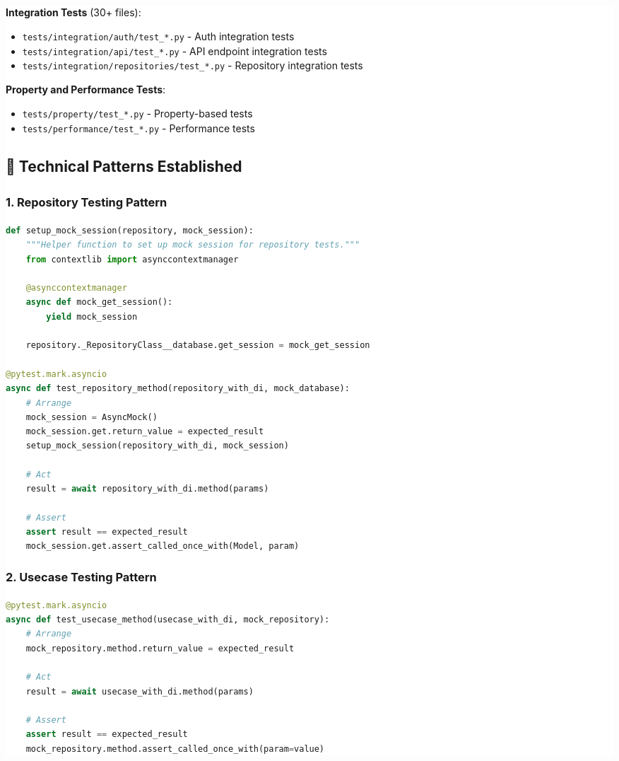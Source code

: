 **Integration Tests** (30+ files):

- `tests/integration/auth/test_*.py` - Auth integration tests
- `tests/integration/api/test_*.py` - API endpoint integration tests
- `tests/integration/repositories/test_*.py` - Repository integration tests

**Property and Performance Tests**:

- `tests/property/test_*.py` - Property-based tests
- `tests/performance/test_*.py` - Performance tests

## 🔧 Technical Patterns Established

### 1. Repository Testing Pattern

```python
def setup_mock_session(repository, mock_session):
    """Helper function to set up mock session for repository tests."""
    from contextlib import asynccontextmanager

    @asynccontextmanager
    async def mock_get_session():
        yield mock_session

    repository._RepositoryClass__database.get_session = mock_get_session

@pytest.mark.asyncio
async def test_repository_method(repository_with_di, mock_database):
    # Arrange
    mock_session = AsyncMock()
    mock_session.get.return_value = expected_result
    setup_mock_session(repository_with_di, mock_session)

    # Act
    result = await repository_with_di.method(params)

    # Assert
    assert result == expected_result
    mock_session.get.assert_called_once_with(Model, param)
```

### 2. Usecase Testing Pattern

```python
@pytest.mark.asyncio
async def test_usecase_method(usecase_with_di, mock_repository):
    # Arrange
    mock_repository.method.return_value = expected_result

    # Act
    result = await usecase_with_di.method(params)

    # Assert
    assert result == expected_result
    mock_repository.method.assert_called_once_with(param=value)
```

